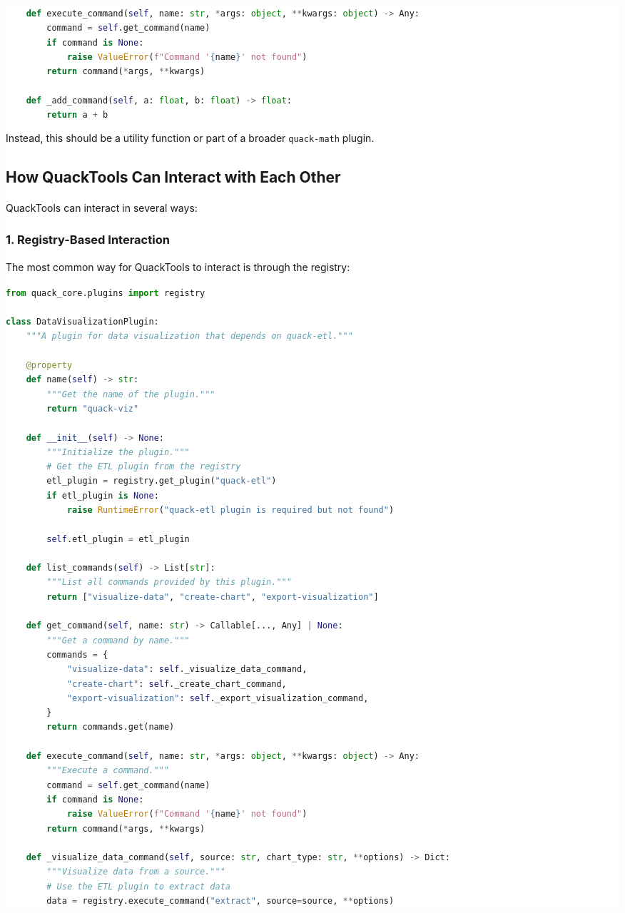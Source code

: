 ```python
    def execute_command(self, name: str, *args: object, **kwargs: object) -> Any:
        command = self.get_command(name)
        if command is None:
            raise ValueError(f"Command '{name}' not found")
        return command(*args, **kwargs)
    
    def _add_command(self, a: float, b: float) -> float:
        return a + b
```

Instead, this should be a utility function or part of a broader `quack-math` plugin.

## How QuackTools Can Interact with Each Other

QuackTools can interact in several ways:

### 1. Registry-Based Interaction

The most common way for QuackTools to interact is through the registry:

```python
from quack_core.plugins import registry

class DataVisualizationPlugin:
    """A plugin for data visualization that depends on quack-etl."""
    
    @property
    def name(self) -> str:
        """Get the name of the plugin."""
        return "quack-viz"
    
    def __init__(self) -> None:
        """Initialize the plugin."""
        # Get the ETL plugin from the registry
        etl_plugin = registry.get_plugin("quack-etl")
        if etl_plugin is None:
            raise RuntimeError("quack-etl plugin is required but not found")
        
        self.etl_plugin = etl_plugin
    
    def list_commands(self) -> List[str]:
        """List all commands provided by this plugin."""
        return ["visualize-data", "create-chart", "export-visualization"]
    
    def get_command(self, name: str) -> Callable[..., Any] | None:
        """Get a command by name."""
        commands = {
            "visualize-data": self._visualize_data_command,
            "create-chart": self._create_chart_command,
            "export-visualization": self._export_visualization_command,
        }
        return commands.get(name)
    
    def execute_command(self, name: str, *args: object, **kwargs: object) -> Any:
        """Execute a command."""
        command = self.get_command(name)
        if command is None:
            raise ValueError(f"Command '{name}' not found")
        return command(*args, **kwargs)
    
    def _visualize_data_command(self, source: str, chart_type: str, **options) -> Dict:
        """Visualize data from a source."""
        # Use the ETL plugin to extract data
        data = registry.execute_command("extract", source=source, **options)
```